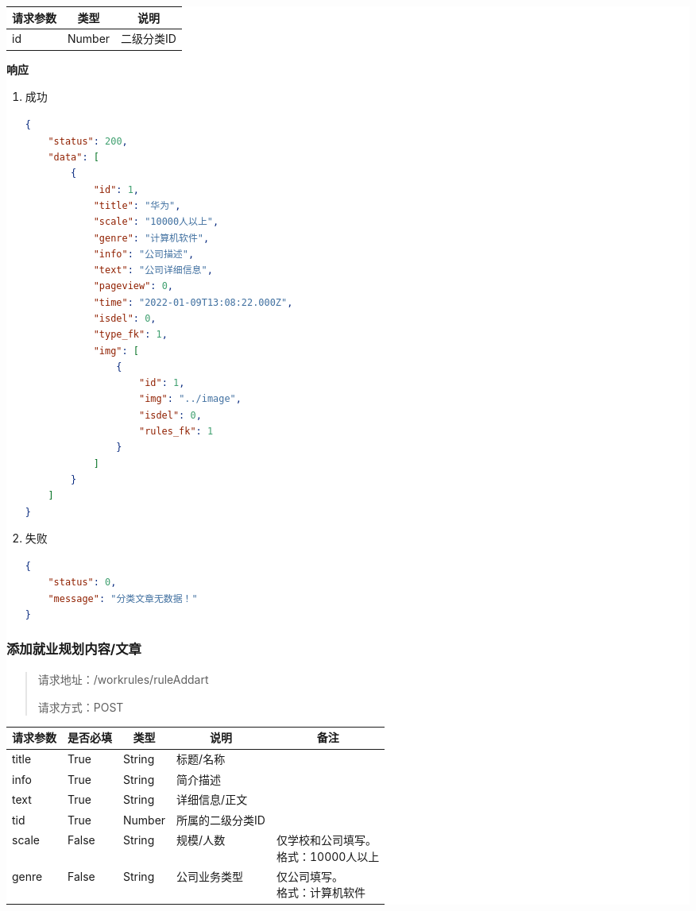 | 请求参数 | 类型   | 说明       |
| -------- | ------ | ---------- |
| id       | Number | 二级分类ID |

**响应** 

1. 成功

   ```json
   {
       "status": 200,
       "data": [
           {
               "id": 1,
               "title": "华为",
               "scale": "10000人以上",
               "genre": "计算机软件",
               "info": "公司描述",
               "text": "公司详细信息",
               "pageview": 0,
               "time": "2022-01-09T13:08:22.000Z",
               "isdel": 0,
               "type_fk": 1,
               "img": [
                   {
                       "id": 1,
                       "img": "../image",
                       "isdel": 0,
                       "rules_fk": 1
                   }
               ]
           }
       ]
   }
   ```

2. 失败

   ```json
   {
       "status": 0,
       "message": "分类文章无数据！"
   }
   ```

   

### 添加就业规划内容/文章

> 请求地址：/workrules/ruleAddart
>
> 请求方式：POST

| 请求参数 | 是否必填 | 类型   | 说明             | 备注                                      |
| -------- | -------- | ------ | ---------------- | ----------------------------------------- |
| title    | True     | String | 标题/名称        |                                           |
| info     | True     | String | 简介描述         |                                           |
| text     | True     | String | 详细信息/正文    |                                           |
| tid      | True     | Number | 所属的二级分类ID |                                           |
| scale    | False    | String | 规模/人数        | 仅学校和公司填写。<br />格式：10000人以上 |
| genre    | False    | String | 公司业务类型     | 仅公司填写。<br />格式：计算机软件        |
